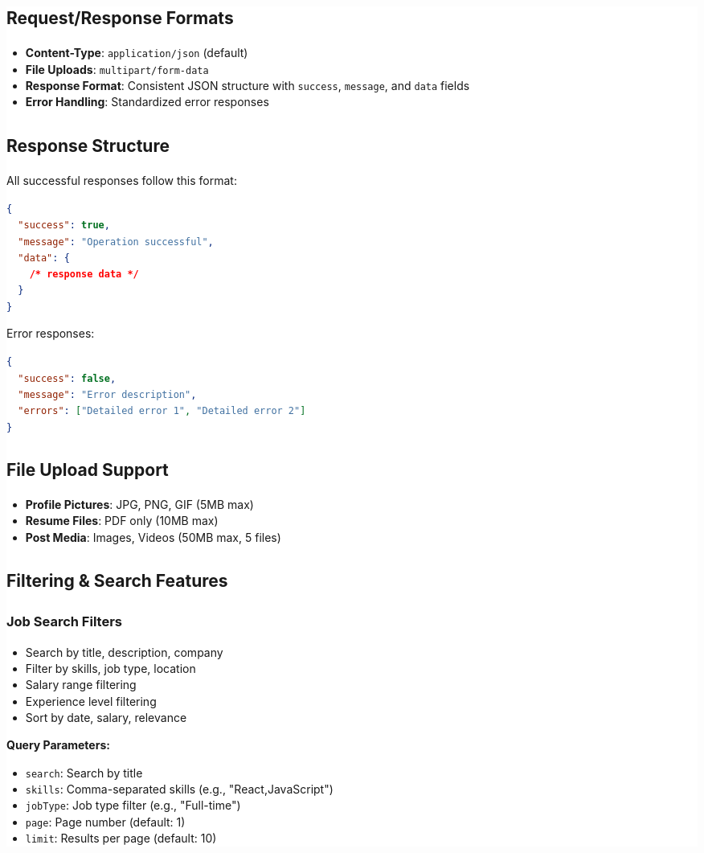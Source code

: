 ## Request/Response Formats

- **Content-Type**: `application/json` (default)
- **File Uploads**: `multipart/form-data`
- **Response Format**: Consistent JSON structure with `success`, `message`, and `data` fields
- **Error Handling**: Standardized error responses

## Response Structure

All successful responses follow this format:

```json
{
  "success": true,
  "message": "Operation successful",
  "data": {
    /* response data */
  }
}
```

Error responses:

```json
{
  "success": false,
  "message": "Error description",
  "errors": ["Detailed error 1", "Detailed error 2"]
}
```

## File Upload Support

- **Profile Pictures**: JPG, PNG, GIF (5MB max)
- **Resume Files**: PDF only (10MB max)
- **Post Media**: Images, Videos (50MB max, 5 files)

## Filtering & Search Features

### Job Search Filters

- Search by title, description, company
- Filter by skills, job type, location
- Salary range filtering
- Experience level filtering
- Sort by date, salary, relevance

**Query Parameters:**

- `search`: Search by title
- `skills`: Comma-separated skills (e.g., "React,JavaScript")
- `jobType`: Job type filter (e.g., "Full-time")
- `page`: Page number (default: 1)
- `limit`: Results per page (default: 10)
